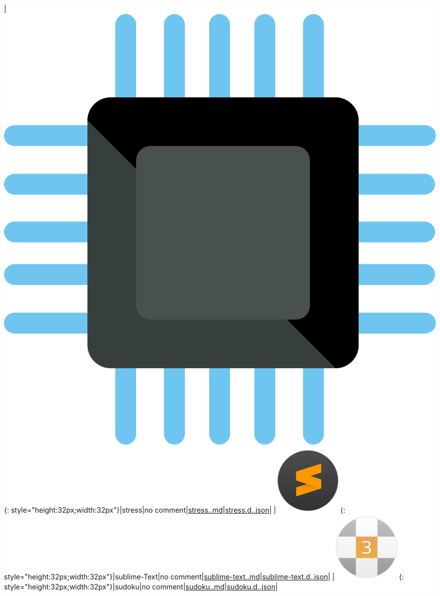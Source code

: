 |![stress.svg](icons/stress.svg){: style="height:32px;width:32px"}|stress|no comment|[stress..md](../stress)|[stress.d..json](../stress.d..json)|
|![circle_sublime-text.svg](icons/circle_sublime-text.svg){: style="height:32px;width:32px"}|sublime-Text|no comment|[sublime-text..md](../sublime-text)|[sublime-text.d..json](../sublime-text.d..json)|
|![org.gnome.Sudoku.svg](icons/org.gnome.Sudoku.svg){: style="height:32px;width:32px"}|sudoku|no comment|[sudoku..md](../sudoku)|[sudoku.d..json](../sudoku.d..json)|